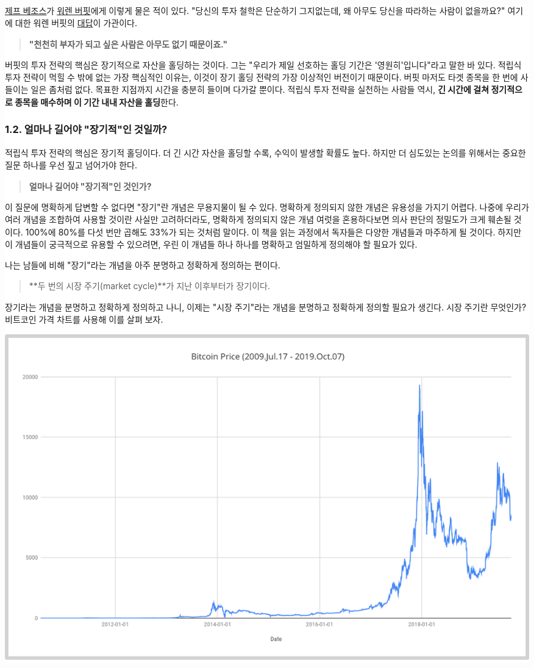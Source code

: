 [제프 베조스](https://en.wikipedia.org/wiki/Jeff_Bezos)가 [워렌 버핏](https://en.wikipedia.org/wiki/Warren_Buffett)에게 이렇게 물은 적이 있다. "당신의 투자 철학은 단순하기 그지없는데, 왜 아무도 당신을 따라하는 사람이 없을까요?" 여기에 대한 워렌 버핏의 [대답](https://www.beingguru.com/2019/05/warren-buffett-nobody-wants-to-get-rich-slow/)이 가관이다.

> **"천천히 부자가 되고 싶은 사람은 아무도 없기 때문이죠."**

버핏의 투자 전략의 핵심은 장기적으로 자산을 홀딩하는 것이다. 그는 "우리가 제일 선호하는 홀딩 기간은 '영원히'입니다"라고 말한 바 있다. 적립식 투자 전략이 먹힐 수 밖에 없는 가장 핵심적인 이유는, 이것이 장기 홀딩 전략의 가장 이상적인 버전이기 때문이다. 버핏 마저도 타겟 종목을 한 번에 사들이는 일은 좀처럼 없다. 목표한 지점까지 시간을 충분히 들이며 다가갈 뿐이다. 적립식 투자 전략을 실천하는 사람들 역시, **긴 시간에 걸쳐 정기적으로 종목을 매수하며 이 기간 내내 자산을 홀딩**한다.

### 1.2. 얼마나 길어야 "장기적"인 것일까?

적립식 투자 전략의 핵심은 장기적 홀딩이다. 더 긴 시간 자산을 홀딩할 수록, 수익이 발생할 확률도 높다. 하지만 더 심도있는 논의를 위해서는 중요한 질문 하나를 우선 짚고 넘어가야 한다.

> **얼마나 길어야 "장기적"인 것인가?**

이 질문에 명확하게 답변할 수 없다면 "장기"란 개념은 무용지물이 될 수 있다. 명확하게 정의되지 않한 개념은 유용성을 가지기 어렵다. 나중에 우리가 여러 개념을 조합하여 사용할 것이란 사실만 고려하더라도, 명확하게 정의되지 않은 개념 여럿을 혼용하다보면 의사 판단의 정밀도가 크게 훼손될 것이다. 100%에 80%를 다섯 번만 곱해도 33%가 되는 것처럼 말이다. 이 책을 읽는 과정에서 독자들은 다양한 개념들과 마주하게 될 것이다. 하지만 이 개념들이 궁극적으로 유용할 수 있으려면, 우린 이 개념들 하나 하나를 명확하고 엄밀하게 정의해야 할 필요가 있다.

나는 남들에 비해 "장기"라는 개념을 아주 분명하고 정확하게 정의하는 편이다.

> **두 번의 시장 주기(market cycle)**가 지난 이후부터가 장기이다.

장기라는 개념을 분명하고 정확하게 정의하고 나니, 이제는 "시장 주기"라는 개념을 분명하고 정확하게 정의할 필요가 생긴다. 시장 주기란 무엇인가? 비트코인 가격 차트를 사용해 이를 살펴 보자.

![](../images/Figure05.png)
